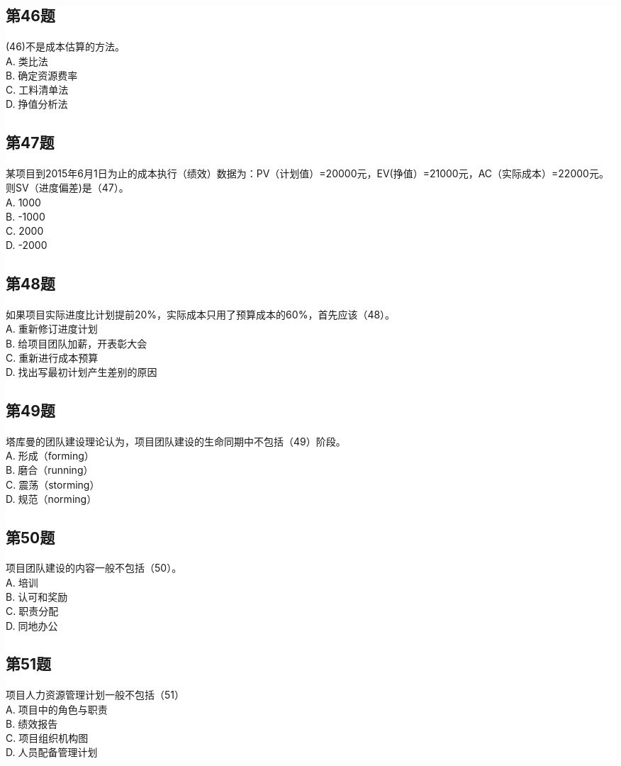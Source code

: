 
## 第46题 ##

(46)不是成本估算的方法。  
A. 类比法  
B. 确定资源费率  
C. 工料清单法  
D. 挣值分析法  


## 第47题 ##

某项目到2015年6月1日为止的成本执行（绩效）数据为：PV（计划值）=20000元，EV(挣值）=21000元，AC（实际成本）=22000元。则SV（进度偏差)是（47）。  
A. 1000  
B. -1000  
C. 2000  
D. -2000  


## 第48题 ##

如果项目实际进度比计划提前20%，实际成本只用了预算成本的60%，首先应该（48）。  
A. 重新修订进度计划  
B. 给项目团队加薪，开表彰大会  
C. 重新进行成本预算  
D. 找出写最初计划产生差别的原因  


## 第49题 ##

塔库曼的团队建设理论认为，项目团队建设的生命同期中不包括（49）阶段。  
A. 形成（forming）  
B. 磨合（running）  
C. 震荡（storming）  
D. 规范（norming）  


## 第50题 ##

项目团队建设的内容一般不包括（50）。  
A. 培训  
B. 认可和奖励  
C. 职责分配  
D. 同地办公  


## 第51题 ##

项目人力资源管理计划一般不包括（51）  
A. 项目中的角色与职责  
B. 绩效报告  
C. 项目组织机构图  
D. 人员配备管理计划  
